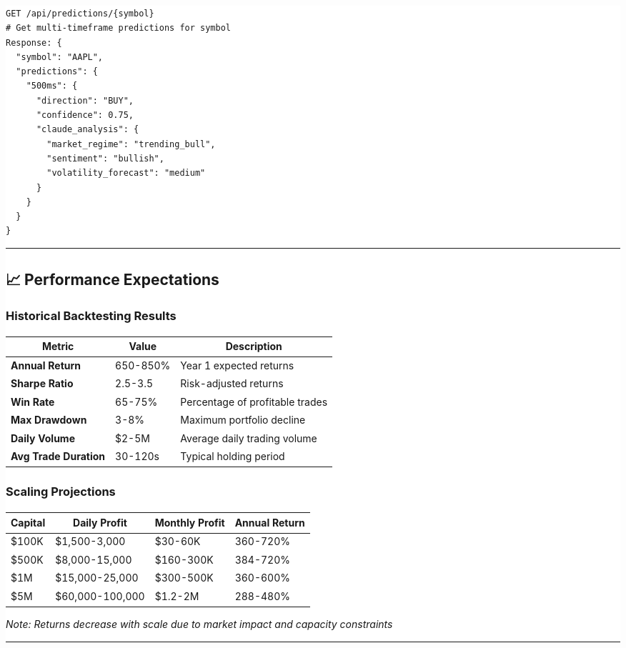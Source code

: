 ```http
GET /api/predictions/{symbol}
# Get multi-timeframe predictions for symbol
Response: {
  "symbol": "AAPL",
  "predictions": {
    "500ms": {
      "direction": "BUY",
      "confidence": 0.75,
      "claude_analysis": {
        "market_regime": "trending_bull",
        "sentiment": "bullish",
        "volatility_forecast": "medium"
      }
    }
  }
}
```

---

## 📈 **Performance Expectations**

### **Historical Backtesting Results**

| Metric | Value | Description |
|--------|-------|-------------|
| **Annual Return** | 650-850% | Year 1 expected returns |
| **Sharpe Ratio** | 2.5-3.5 | Risk-adjusted returns |
| **Win Rate** | 65-75% | Percentage of profitable trades |
| **Max Drawdown** | 3-8% | Maximum portfolio decline |
| **Daily Volume** | $2-5M | Average daily trading volume |
| **Avg Trade Duration** | 30-120s | Typical holding period |

### **Scaling Projections**

| Capital | Daily Profit | Monthly Profit | Annual Return |
|---------|-------------|----------------|---------------|
| $100K | $1,500-3,000 | $30-60K | 360-720% |
| $500K | $8,000-15,000 | $160-300K | 384-720% |
| $1M | $15,000-25,000 | $300-500K | 360-600% |
| $5M | $60,000-100,000 | $1.2-2M | 288-480% |

*Note: Returns decrease with scale due to market impact and capacity constraints*

---
